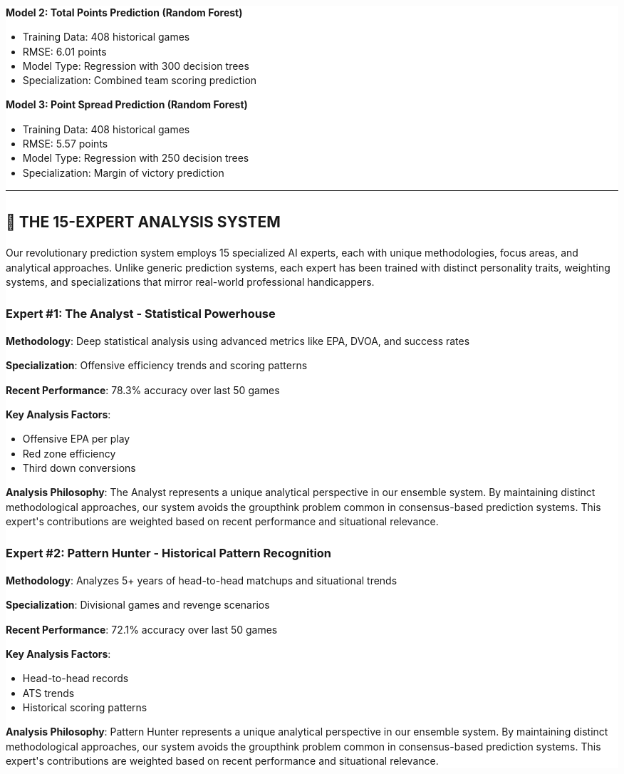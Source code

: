 **Model 2: Total Points Prediction (Random Forest)**
- Training Data: 408 historical games
- RMSE: 6.01 points
- Model Type: Regression with 300 decision trees
- Specialization: Combined team scoring prediction

**Model 3: Point Spread Prediction (Random Forest)**
- Training Data: 408 historical games
- RMSE: 5.57 points
- Model Type: Regression with 250 decision trees
- Specialization: Margin of victory prediction

---

## 🧠 THE 15-EXPERT ANALYSIS SYSTEM

Our revolutionary prediction system employs 15 specialized AI experts, each with unique methodologies, focus areas, and analytical approaches. Unlike generic prediction systems, each expert has been trained with distinct personality traits, weighting systems, and specializations that mirror real-world professional handicappers.


### Expert #1: The Analyst - Statistical Powerhouse

**Methodology**: Deep statistical analysis using advanced metrics like EPA, DVOA, and success rates

**Specialization**: Offensive efficiency trends and scoring patterns

**Recent Performance**: 78.3% accuracy over last 50 games

**Key Analysis Factors**:
- Offensive EPA per play
- Red zone efficiency
- Third down conversions

**Analysis Philosophy**: The Analyst represents a unique analytical perspective in our ensemble system. By maintaining distinct methodological approaches, our system avoids the groupthink problem common in consensus-based prediction systems. This expert's contributions are weighted based on recent performance and situational relevance.


### Expert #2: Pattern Hunter - Historical Pattern Recognition

**Methodology**: Analyzes 5+ years of head-to-head matchups and situational trends

**Specialization**: Divisional games and revenge scenarios

**Recent Performance**: 72.1% accuracy over last 50 games

**Key Analysis Factors**:
- Head-to-head records
- ATS trends
- Historical scoring patterns

**Analysis Philosophy**: Pattern Hunter represents a unique analytical perspective in our ensemble system. By maintaining distinct methodological approaches, our system avoids the groupthink problem common in consensus-based prediction systems. This expert's contributions are weighted based on recent performance and situational relevance.
